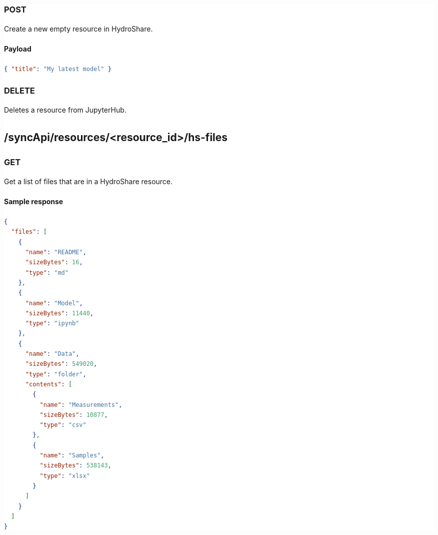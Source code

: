 ### POST
Create a new empty resource in HydroShare.

#### Payload
```json
{ "title": "My latest model" }
```

### DELETE

Deletes a resource from JupyterHub.

## /syncApi/resources/<resource_id>/hs-files
### GET
Get a list of files that are in a HydroShare resource.

#### Sample response
```json
{
  "files": [
    {
      "name": "README",
      "sizeBytes": 16,
      "type": "md"
    },
    {
      "name": "Model",
      "sizeBytes": 11440,
      "type": "ipynb"
    },
    {
      "name": "Data",
      "sizeBytes": 549020,
      "type": "folder",
      "contents": [
        {
          "name": "Measurements",
          "sizeBytes": 10877,
          "type": "csv"
        },
        {
          "name": "Samples",
          "sizeBytes": 538143,
          "type": "xlsx"
        }
      ]
    }
  ]
}
```
